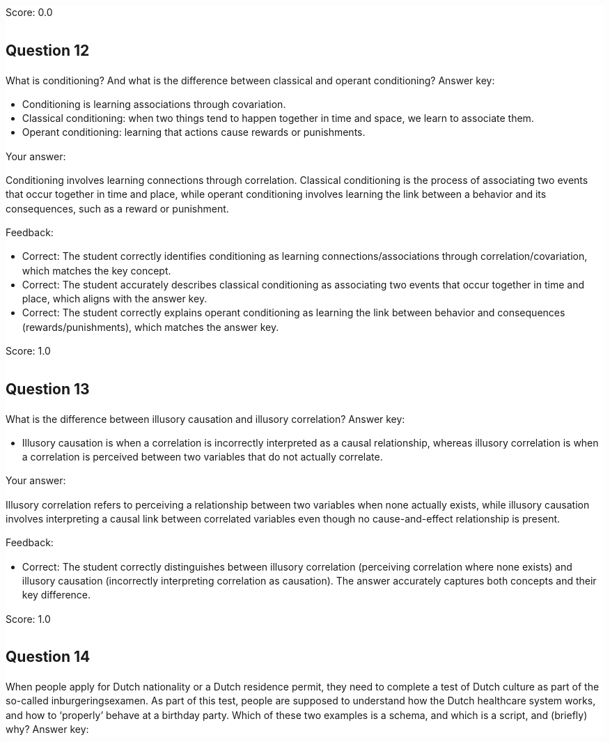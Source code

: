 Score: 0.0

## Question 12
            
What is conditioning? And what is the difference between classical and operant conditioning?
Answer key:

- Conditioning is learning associations through covariation.
- Classical conditioning: when two things tend to happen together in time and space, we learn to associate them.
- Operant conditioning: learning that actions cause rewards or punishments.

Your answer:

Conditioning involves learning connections through correlation. Classical conditioning is the process of associating two events that occur together in time and place, while operant conditioning involves learning the link between a behavior and its consequences, such as a reward or punishment.

Feedback:

- Correct: The student correctly identifies conditioning as learning connections/associations through correlation/covariation, which matches the key concept.
- Correct: The student accurately describes classical conditioning as associating two events that occur together in time and place, which aligns with the answer key.
- Correct: The student correctly explains operant conditioning as learning the link between behavior and consequences (rewards/punishments), which matches the answer key.

Score: 1.0

## Question 13
            
What is the difference between illusory causation and illusory correlation?
Answer key:

- Illusory causation is when a correlation is incorrectly interpreted as a causal relationship, whereas illusory correlation is when a correlation is perceived between two variables that do not actually correlate.

Your answer:

Illusory correlation refers to perceiving a relationship between two variables when none actually exists, while illusory causation involves interpreting a causal link between correlated variables even though no cause-and-effect relationship is present.

Feedback:

- Correct: The student correctly distinguishes between illusory correlation (perceiving correlation where none exists) and illusory causation (incorrectly interpreting correlation as causation). The answer accurately captures both concepts and their key difference.

Score: 1.0

## Question 14
            
When people apply for Dutch nationality or a Dutch residence permit, they need to complete a test of Dutch culture as part of the so-called inburgeringsexamen. As part of this test, people are supposed to understand how the Dutch healthcare system works, and how to ‘properly’ behave at a birthday party. Which of these two examples is a schema, and which is a script, and (briefly) why?
Answer key:
